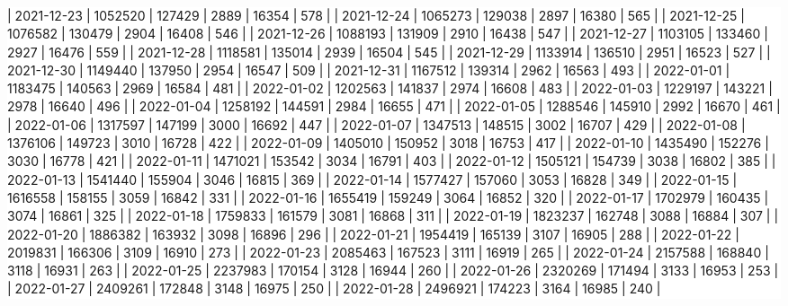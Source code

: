 | 2021-12-23 | 1052520 | 127429 | 2889 | 16354 | 578 |
| 2021-12-24 | 1065273 | 129038 | 2897 | 16380 | 565 |
| 2021-12-25 | 1076582 | 130479 | 2904 | 16408 | 546 |
| 2021-12-26 | 1088193 | 131909 | 2910 | 16438 | 547 |
| 2021-12-27 | 1103105 | 133460 | 2927 | 16476 | 559 |
| 2021-12-28 | 1118581 | 135014 | 2939 | 16504 | 545 |
| 2021-12-29 | 1133914 | 136510 | 2951 | 16523 | 527 |
| 2021-12-30 | 1149440 | 137950 | 2954 | 16547 | 509 |
| 2021-12-31 | 1167512 | 139314 | 2962 | 16563 | 493 |
| 2022-01-01 | 1183475 | 140563 | 2969 | 16584 | 481 |
| 2022-01-02 | 1202563 | 141837 | 2974 | 16608 | 483 |
| 2022-01-03 | 1229197 | 143221 | 2978 | 16640 | 496 |
| 2022-01-04 | 1258192 | 144591 | 2984 | 16655 | 471 |
| 2022-01-05 | 1288546 | 145910 | 2992 | 16670 | 461 |
| 2022-01-06 | 1317597 | 147199 | 3000 | 16692 | 447 |
| 2022-01-07 | 1347513 | 148515 | 3002 | 16707 | 429 |
| 2022-01-08 | 1376106 | 149723 | 3010 | 16728 | 422 |
| 2022-01-09 | 1405010 | 150952 | 3018 | 16753 | 417 |
| 2022-01-10 | 1435490 | 152276 | 3030 | 16778 | 421 |
| 2022-01-11 | 1471021 | 153542 | 3034 | 16791 | 403 |
| 2022-01-12 | 1505121 | 154739 | 3038 | 16802 | 385 |
| 2022-01-13 | 1541440 | 155904 | 3046 | 16815 | 369 |
| 2022-01-14 | 1577427 | 157060 | 3053 | 16828 | 349 |
| 2022-01-15 | 1616558 | 158155 | 3059 | 16842 | 331 |
| 2022-01-16 | 1655419 | 159249 | 3064 | 16852 | 320 |
| 2022-01-17 | 1702979 | 160435 | 3074 | 16861 | 325 |
| 2022-01-18 | 1759833 | 161579 | 3081 | 16868 | 311 |
| 2022-01-19 | 1823237 | 162748 | 3088 | 16884 | 307 |
| 2022-01-20 | 1886382 | 163932 | 3098 | 16896 | 296 |
| 2022-01-21 | 1954419 | 165139 | 3107 | 16905 | 288 |
| 2022-01-22 | 2019831 | 166306 | 3109 | 16910 | 273 |
| 2022-01-23 | 2085463 | 167523 | 3111 | 16919 | 265 |
| 2022-01-24 | 2157588 | 168840 | 3118 | 16931 | 263 |
| 2022-01-25 | 2237983 | 170154 | 3128 | 16944 | 260 |
| 2022-01-26 | 2320269 | 171494 | 3133 | 16953 | 253 |
| 2022-01-27 | 2409261 | 172848 | 3148 | 16975 | 250 |
| 2022-01-28 | 2496921 | 174223 | 3164 | 16985 | 240 |